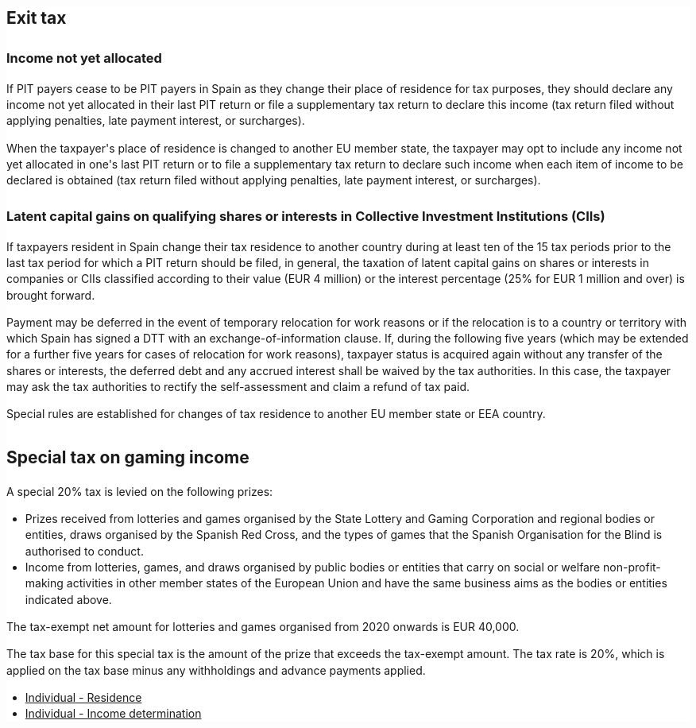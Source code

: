 ## Exit tax

### Income not yet allocated

If PIT payers cease to be PIT payers in Spain as they change their place of residence for tax purposes, they should declare any income not yet allocated in their last PIT return or file a supplementary tax return to declare this income (tax return filed without applying penalties, late payment interest, or surcharges).

When the taxpayer's place of residence is changed to another EU member state, the taxpayer may opt to include any income not yet allocated in one's last PIT return or to file a supplementary tax return to declare such income when each item of income to be declared is obtained (tax return filed without applying penalties, late payment interest, or surcharges).

### Latent capital gains on qualifying shares or interests in Collective Investment Institutions (CIIs)

If taxpayers resident in Spain change their tax residence to another country during at least ten of the 15 tax periods prior to the last tax period for which a PIT return should be filed, in general, the taxation of latent capital gains on shares or interests in companies or CIIs classified according to their value (EUR 4 million) or the interest percentage (25% for EUR 1 million and over) is brought forward.

Payment may be deferred in the event of temporary relocation for work reasons or if the relocation is to a country or territory with which Spain has signed a DTT with an exchange-of-information clause. If, during the following five years (which may be extended for a further five years for cases of relocation for work reasons), taxpayer status is acquired again without any transfer of the shares or interests, the deferred debt and any accrued interest shall be waived by the tax authorities. In this case, the taxpayer may ask the tax authorities to rectify the self-assessment and claim a refund of tax paid.

Special rules are established for changes of tax residence to another EU member state or EEA country.

## Special tax on gaming income

A special 20% tax is levied on the following prizes:

* Prizes received from lotteries and games organised by the State Lottery and Gaming Corporation and regional bodies or entities, draws organised by the Spanish Red Cross, and the types of games that the Spanish Organisation for the Blind is authorised to conduct.
* Income from lotteries, games, and draws organised by public bodies or entities that carry on social or welfare non-profit-making activities in other member states of the European Union and have the same business aims as the bodies or entities indicated above.

The tax-exempt net amount for lotteries and games organised from 2020 onwards is EUR 40,000.

The tax base for this special tax is the amount of the prize that exceeds the tax-exempt amount. The tax rate is 20%, which is applied on the tax base minus any withholdings and advance payments applied.



* [Individual - Residence](spain/individual/residence.html)
* [Individual - Income determination](spain/individual/income-determination.html)
